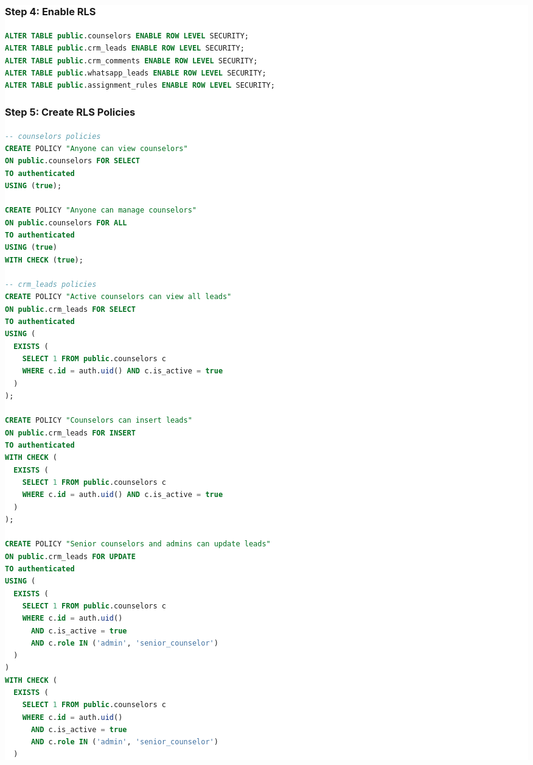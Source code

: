 ### Step 4: Enable RLS

```sql
ALTER TABLE public.counselors ENABLE ROW LEVEL SECURITY;
ALTER TABLE public.crm_leads ENABLE ROW LEVEL SECURITY;
ALTER TABLE public.crm_comments ENABLE ROW LEVEL SECURITY;
ALTER TABLE public.whatsapp_leads ENABLE ROW LEVEL SECURITY;
ALTER TABLE public.assignment_rules ENABLE ROW LEVEL SECURITY;
```

### Step 5: Create RLS Policies

```sql
-- counselors policies
CREATE POLICY "Anyone can view counselors"
ON public.counselors FOR SELECT
TO authenticated
USING (true);

CREATE POLICY "Anyone can manage counselors"
ON public.counselors FOR ALL
TO authenticated
USING (true)
WITH CHECK (true);

-- crm_leads policies
CREATE POLICY "Active counselors can view all leads"
ON public.crm_leads FOR SELECT
TO authenticated
USING (
  EXISTS (
    SELECT 1 FROM public.counselors c
    WHERE c.id = auth.uid() AND c.is_active = true
  )
);

CREATE POLICY "Counselors can insert leads"
ON public.crm_leads FOR INSERT
TO authenticated
WITH CHECK (
  EXISTS (
    SELECT 1 FROM public.counselors c
    WHERE c.id = auth.uid() AND c.is_active = true
  )
);

CREATE POLICY "Senior counselors and admins can update leads"
ON public.crm_leads FOR UPDATE
TO authenticated
USING (
  EXISTS (
    SELECT 1 FROM public.counselors c
    WHERE c.id = auth.uid()
      AND c.is_active = true
      AND c.role IN ('admin', 'senior_counselor')
  )
)
WITH CHECK (
  EXISTS (
    SELECT 1 FROM public.counselors c
    WHERE c.id = auth.uid()
      AND c.is_active = true
      AND c.role IN ('admin', 'senior_counselor')
  )
```